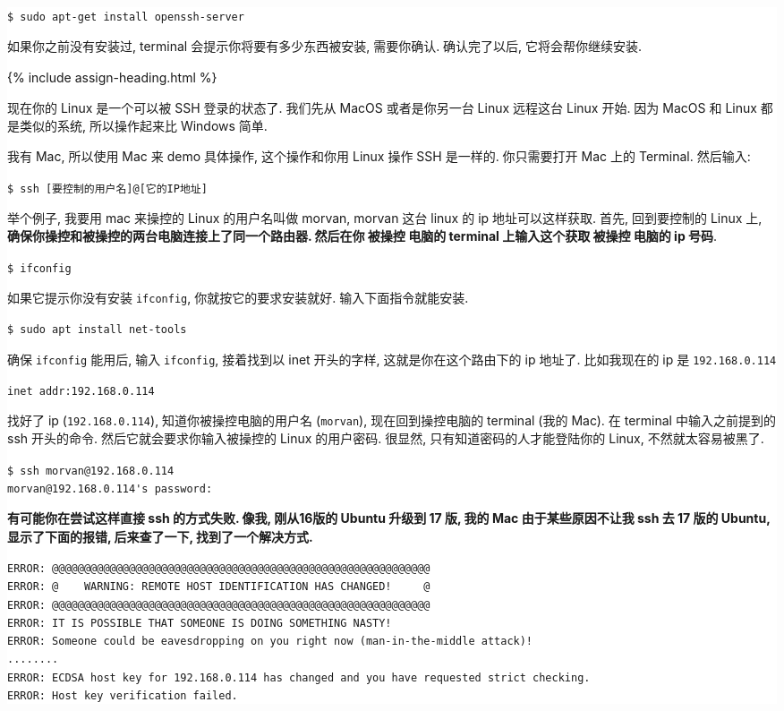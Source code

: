 ```shell
$ sudo apt-get install openssh-server
```

如果你之前没有安装过, terminal 会提示你将要有多少东西被安装, 需要你确认. 确认完了以后, 它将会帮你继续安装.






{% include assign-heading.html %}

现在你的 Linux 是一个可以被 SSH 登录的状态了. 我们先从 MacOS 或者是你另一台 Linux 远程这台 Linux 开始.
因为 MacOS 和 Linux 都是类似的系统, 所以操作起来比 Windows 简单.

我有 Mac, 所以使用 Mac 来 demo 具体操作, 这个操作和你用 Linux 操作 SSH 是一样的. 你只需要打开 Mac 上的 Terminal.
然后输入:

```shell
$ ssh [要控制的用户名]@[它的IP地址]
```

举个例子, 我要用 mac 来操控的 Linux 的用户名叫做 morvan, morvan 这台 linux 的 ip 地址可以这样获取.
首先, 回到要控制的 Linux 上, **确保你操控和被操控的两台电脑连接上了同一个路由器. 然后在你 被操控 电脑的 terminal 上输入这个获取 被操控 电脑的 ip 号码**.

```shell
$ ifconfig
```

如果它提示你没有安装 `ifconfig`, 你就按它的要求安装就好. 输入下面指令就能安装.

```shell
$ sudo apt install net-tools
```

确保 `ifconfig` 能用后, 输入 `ifconfig`, 接着找到以 inet 开头的字样, 这就是你在这个路由下的 ip 地址了. 比如我现在的 ip 是 `192.168.0.114`

```
inet addr:192.168.0.114
```

找好了 ip (`192.168.0.114`), 知道你被操控电脑的用户名 (`morvan`), 现在回到操控电脑的 terminal (我的 Mac).
在 terminal 中输入之前提到的 ssh 开头的命令. 然后它就会要求你输入被操控的 Linux 的用户密码. 很显然, 只有知道密码的人才能登陆你的 Linux,
不然就太容易被黑了.


```shell
$ ssh morvan@192.168.0.114
morvan@192.168.0.114's password:
```

**有可能你在尝试这样直接 ssh 的方式失败. 像我, 刚从16版的 Ubuntu 升级到 17 版, 我的 Mac 由于某些原因不让我 ssh 去 17 版的 Ubuntu,
显示了下面的报错, 后来查了一下, 找到了一个解决方式.**

```shell
ERROR: @@@@@@@@@@@@@@@@@@@@@@@@@@@@@@@@@@@@@@@@@@@@@@@@@@@@@@@@@@@
ERROR: @    WARNING: REMOTE HOST IDENTIFICATION HAS CHANGED!     @
ERROR: @@@@@@@@@@@@@@@@@@@@@@@@@@@@@@@@@@@@@@@@@@@@@@@@@@@@@@@@@@@
ERROR: IT IS POSSIBLE THAT SOMEONE IS DOING SOMETHING NASTY!
ERROR: Someone could be eavesdropping on you right now (man-in-the-middle attack)!
........
ERROR: ECDSA host key for 192.168.0.114 has changed and you have requested strict checking.
ERROR: Host key verification failed.
```

